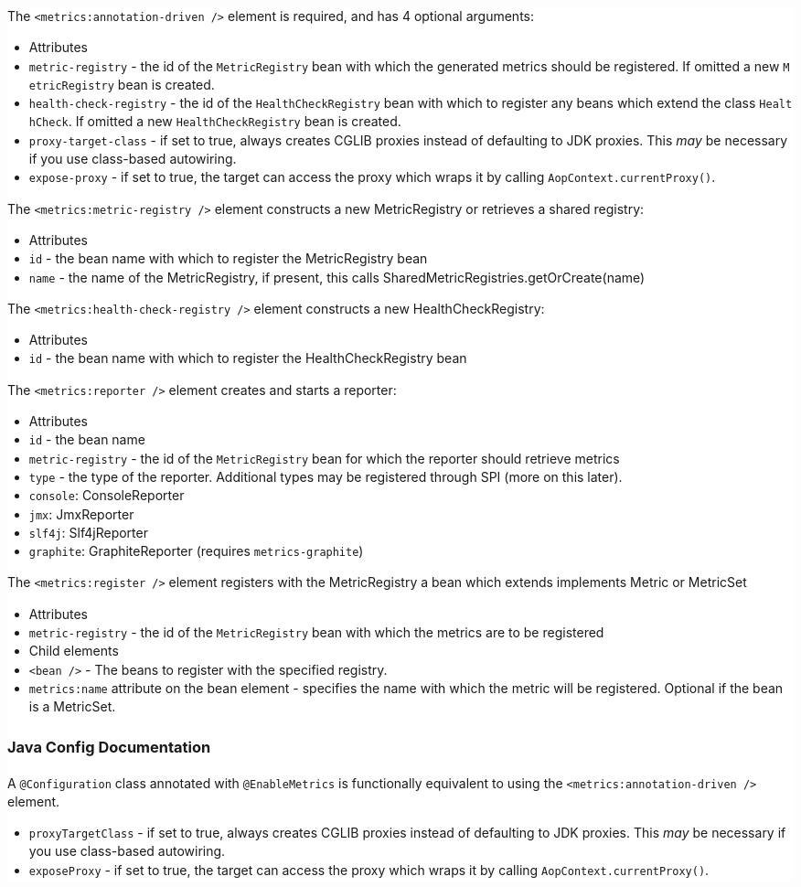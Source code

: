 The `<metrics:annotation-driven />` element is required, and has 4 optional arguments:
* Attributes
 * `metric-registry` - the id of the `MetricRegistry` bean with which the generated metrics should be registered. If omitted a new `MetricRegistry` bean is created.
 * `health-check-registry` - the id of the `HealthCheckRegistry` bean with which to register any beans which extend the class `HealthCheck`. If omitted a new `HealthCheckRegistry` bean is created.
 * `proxy-target-class` - if set to true, always creates CGLIB proxies instead of defaulting to JDK proxies. This *may* be necessary if you use class-based autowiring.
 * `expose-proxy` - if set to true, the target can access the proxy which wraps it by calling `AopContext.currentProxy()`.

The `<metrics:metric-registry />` element constructs a new MetricRegistry or retrieves a shared registry:
* Attributes
 * `id` - the bean name with which to register the MetricRegistry bean
 * `name` - the name of the MetricRegistry, if present, this calls SharedMetricRegistries.getOrCreate(name)

The `<metrics:health-check-registry />` element constructs a new HealthCheckRegistry:
* Attributes
 * `id` - the bean name with which to register the HealthCheckRegistry bean

The `<metrics:reporter />` element creates and starts a reporter:
* Attributes
 * `id` - the bean name
 * `metric-registry` - the id of the `MetricRegistry` bean for which the reporter should retrieve metrics
 * `type` - the type of the reporter. Additional types may be registered through SPI (more on this later).
  * `console`: ConsoleReporter
  * `jmx`: JmxReporter
  * `slf4j`: Slf4jReporter
  * `graphite`: GraphiteReporter (requires `metrics-graphite`)

The `<metrics:register />` element registers with the MetricRegistry a bean which extends implements Metric or MetricSet
* Attributes
 * `metric-registry` - the id of the `MetricRegistry` bean with which the metrics are to be registered
* Child elements
 * `<bean />` - The beans to register with the specified registry.
  * `metrics:name` attribute on the bean element - specifies the name with which the metric will be registered. Optional if the bean is a MetricSet.

### Java Config Documentation

A `@Configuration` class annotated with `@EnableMetrics` is functionally equivalent to using the `<metrics:annotation-driven />` element.

* `proxyTargetClass` - if set to true, always creates CGLIB proxies instead of defaulting to JDK proxies. This *may* be necessary if you use class-based autowiring.
* `exposeProxy` - if set to true, the target can access the proxy which wraps it by calling `AopContext.currentProxy()`.
